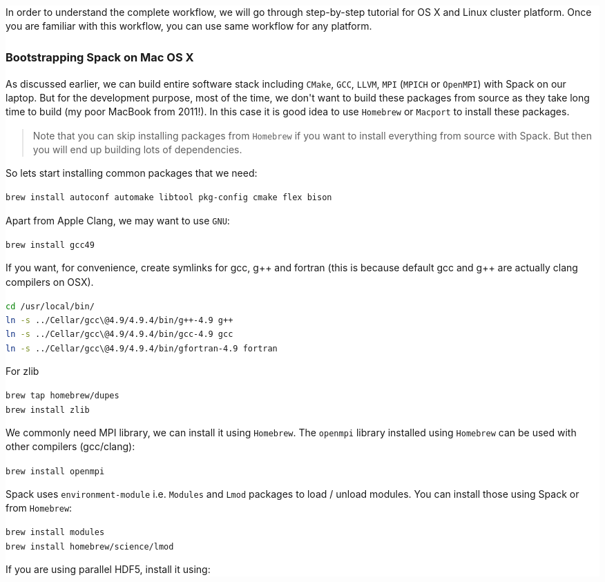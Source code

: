 In order to understand the complete workflow, we will go through step-by-step tutorial for OS X and Linux cluster platform. Once you are familiar with this workflow, you can use same workflow for any platform.

### Bootstrapping Spack on Mac OS X ###

As discussed earlier, we can build entire software stack including `CMake`, `GCC`, `LLVM`, `MPI` (`MPICH` or `OpenMPI`) with Spack on our laptop. But for the development purpose, most of the time, we don't want to build these packages from source as they take long time to build (my poor MacBook from 2011!). In this case it is good idea to use `Homebrew` or `Macport` to install these packages.

> Note that you can skip installing packages from `Homebrew` if you want to install everything from source with Spack. But then you will end up building lots of dependencies.

So lets start installing common packages that we need:

```bash
brew install autoconf automake libtool pkg-config cmake flex bison
```

Apart from Apple Clang, we may want to use `GNU`:

```bash
brew install gcc49
```

If you want, for convenience, create symlinks for gcc, g++ and fortran (this is because default gcc and g++ are actually clang compilers on OSX).

```bash
cd /usr/local/bin/
ln -s ../Cellar/gcc\@4.9/4.9.4/bin/g++-4.9 g++
ln -s ../Cellar/gcc\@4.9/4.9.4/bin/gcc-4.9 gcc
ln -s ../Cellar/gcc\@4.9/4.9.4/bin/gfortran-4.9 fortran
```

For zlib

```bash
brew tap homebrew/dupes
brew install zlib
```

We commonly need MPI library, we can install it using `Homebrew`. The `openmpi` library installed using `Homebrew` can be used with other compilers (gcc/clang):

```
brew install openmpi
```

Spack uses `environment-module` i.e. `Modules` and `Lmod` packages to load / unload modules. You can install those using Spack or from `Homebrew`:

```bash
brew install modules
brew install homebrew/science/lmod
```

If you are using parallel HDF5, install it using:
